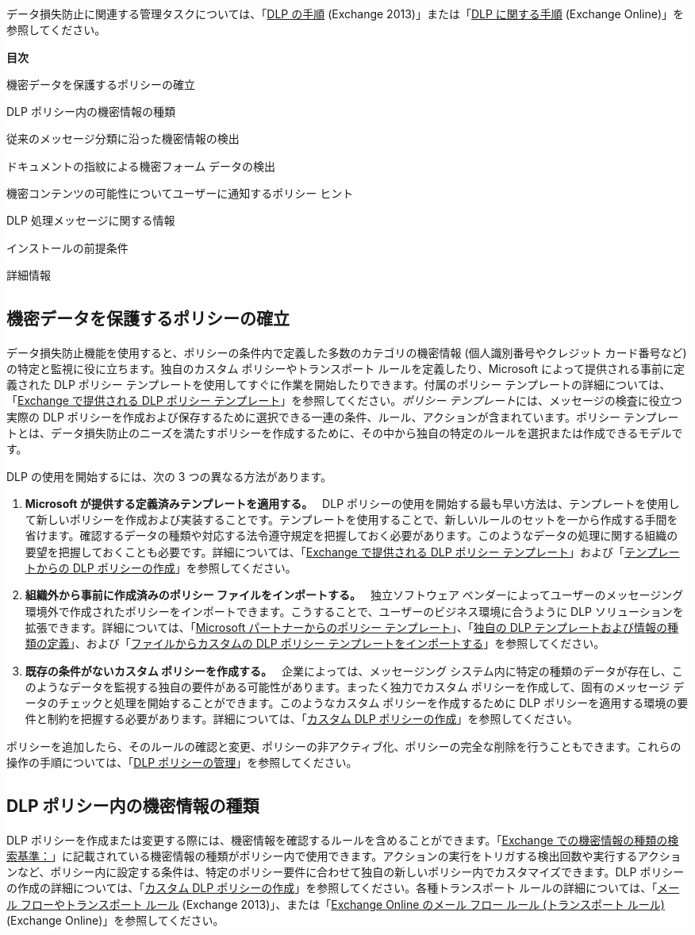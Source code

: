 

データ損失防止に関連する管理タスクについては、「[DLP の手順](dlp-procedures-exchange-2013-help.md) (Exchange 2013)」または「[DLP に関する手順](https://technet.microsoft.com/ja-jp/library/jj938003\(v=exchg.150\)) (Exchange Online)」を参照してください。

**目次**

機密データを保護するポリシーの確立

DLP ポリシー内の機密情報の種類

従来のメッセージ分類に沿った機密情報の検出

ドキュメントの指紋による機密フォーム データの検出

機密コンテンツの可能性についてユーザーに通知するポリシー ヒント

DLP 処理メッセージに関する情報

インストールの前提条件

詳細情報

## 機密データを保護するポリシーの確立

データ損失防止機能を使用すると、ポリシーの条件内で定義した多数のカテゴリの機密情報 (個人識別番号やクレジット カード番号など) の特定と監視に役に立ちます。独自のカスタム ポリシーやトランスポート ルールを定義したり、Microsoft によって提供される事前に定義された DLP ポリシー テンプレートを使用してすぐに作業を開始したりできます。付属のポリシー テンプレートの詳細については、「[Exchange で提供される DLP ポリシー テンプレート](dlp-policy-templates-supplied-in-exchange-exchange-2013-help.md)」を参照してください。*ポリシー テンプレート*には、メッセージの検査に役立つ実際の DLP ポリシーを作成および保存するために選択できる一連の条件、ルール、アクションが含まれています。ポリシー テンプレートとは、データ損失防止のニーズを満たすポリシーを作成するために、その中から独自の特定のルールを選択または作成できるモデルです。

DLP の使用を開始するには、次の 3 つの異なる方法があります。

1.  **Microsoft が提供する定義済みテンプレートを適用する。**   DLP ポリシーの使用を開始する最も早い方法は、テンプレートを使用して新しいポリシーを作成および実装することです。テンプレートを使用することで、新しいルールのセットを一から作成する手間を省けます。確認するデータの種類や対応する法令遵守規定を把握しておく必要があります。このようなデータの処理に関する組織の要望を把握しておくことも必要です。詳細については、「[Exchange で提供される DLP ポリシー テンプレート](dlp-policy-templates-supplied-in-exchange-exchange-2013-help.md)」および「[テンプレートからの DLP ポリシーの作成](how-to-new-dlp-data-loss-prevention-policy-template.md)」を参照してください。

2.  **組織外から事前に作成済みのポリシー ファイルをインポートする。**   独立ソフトウェア ベンダーによってユーザーのメッセージング環境外で作成されたポリシーをインポートできます。こうすることで、ユーザーのビジネス環境に合うように DLP ソリューションを拡張できます。詳細については、「[Microsoft パートナーからのポリシー テンプレート](policy-templates-from-microsoft-partners-exchange-2013-help.md)」、「[独自の DLP テンプレートおよび情報の種類の定義](define-your-own-dlp-templates-and-information-types-exchange-2013-help.md)」、および「[ファイルからカスタムの DLP ポリシー テンプレートをインポートする](import-a-custom-dlp-policy-template-from-a-file-exchange-2013-help.md)」を参照してください。

3.  **既存の条件がないカスタム ポリシーを作成する。**   企業によっては、メッセージング システム内に特定の種類のデータが存在し、このようなデータを監視する独自の要件がある可能性があります。まったく独力でカスタム ポリシーを作成して、固有のメッセージ データのチェックと処理を開始することができます。このようなカスタム ポリシーを作成するために DLP ポリシーを適用する環境の要件と制約を把握する必要があります。詳細については、「[カスタム DLP ポリシーの作成](create-a-custom-dlp-policy-exchange-2013-help.md)」を参照してください。

ポリシーを追加したら、そのルールの確認と変更、ポリシーの非アクティブ化、ポリシーの完全な削除を行うこともできます。これらの操作の手順については、「[DLP ポリシーの管理](manage-dlp-policies-exchange-2013-help.md)」を参照してください。

## DLP ポリシー内の機密情報の種類

DLP ポリシーを作成または変更する際には、機密情報を確認するルールを含めることができます。「[Exchange での機密情報の種類の検索基準：](what-the-sensitive-information-types-in-exchange-look-for-exchange-online-help.md)」に記載されている機密情報の種類がポリシー内で使用できます。アクションの実行をトリガする検出回数や実行するアクションなど、ポリシー内に設定する条件は、特定のポリシー要件に合わせて独自の新しいポリシー内でカスタマイズできます。DLP ポリシーの作成の詳細については、「[カスタム DLP ポリシーの作成](create-a-custom-dlp-policy-exchange-2013-help.md)」を参照してください。各種トランスポート ルールの詳細については、「[メール フローやトランスポート ルール](mail-flow-rules-transport-rules-in-exchange-2013-exchange-2013-help.md) (Exchange 2013)」、または「[Exchange Online のメール フロー ルール (トランスポート ルール)](https://technet.microsoft.com/ja-jp/library/jj919238\(v=exchg.150\)) (Exchange Online)」を参照してください。
